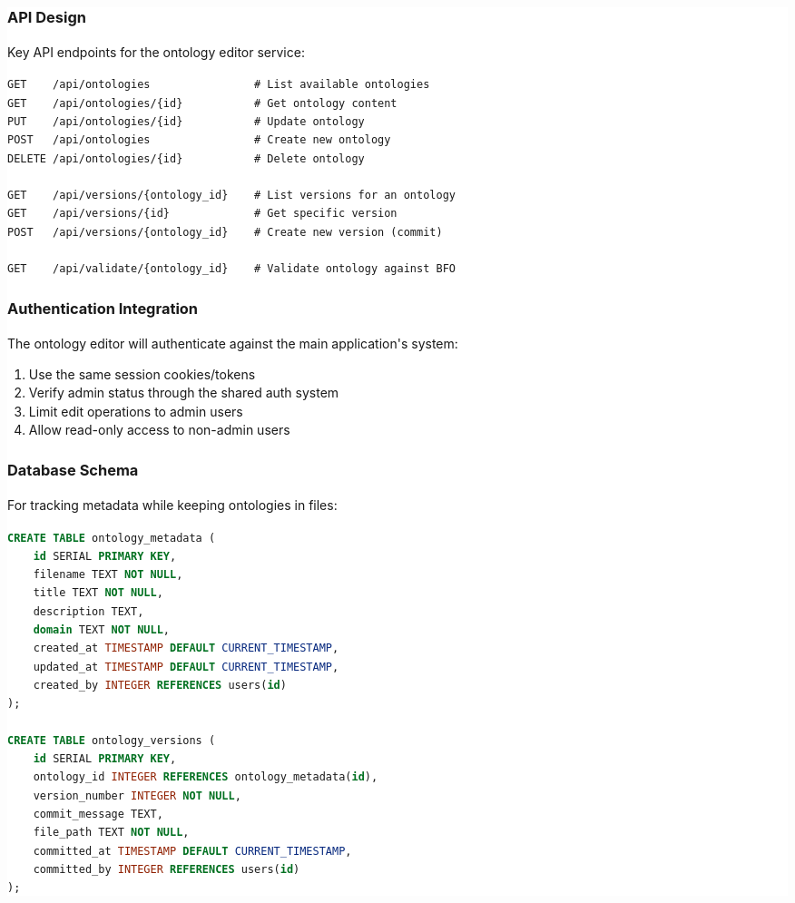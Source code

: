### API Design

Key API endpoints for the ontology editor service:

```
GET    /api/ontologies                # List available ontologies
GET    /api/ontologies/{id}           # Get ontology content
PUT    /api/ontologies/{id}           # Update ontology
POST   /api/ontologies                # Create new ontology
DELETE /api/ontologies/{id}           # Delete ontology

GET    /api/versions/{ontology_id}    # List versions for an ontology
GET    /api/versions/{id}             # Get specific version
POST   /api/versions/{ontology_id}    # Create new version (commit)

GET    /api/validate/{ontology_id}    # Validate ontology against BFO
```

### Authentication Integration

The ontology editor will authenticate against the main application's system:

1. Use the same session cookies/tokens
2. Verify admin status through the shared auth system
3. Limit edit operations to admin users
4. Allow read-only access to non-admin users

### Database Schema

For tracking metadata while keeping ontologies in files:

```sql
CREATE TABLE ontology_metadata (
    id SERIAL PRIMARY KEY,
    filename TEXT NOT NULL,
    title TEXT NOT NULL,
    description TEXT,
    domain TEXT NOT NULL,
    created_at TIMESTAMP DEFAULT CURRENT_TIMESTAMP,
    updated_at TIMESTAMP DEFAULT CURRENT_TIMESTAMP,
    created_by INTEGER REFERENCES users(id)
);

CREATE TABLE ontology_versions (
    id SERIAL PRIMARY KEY,
    ontology_id INTEGER REFERENCES ontology_metadata(id),
    version_number INTEGER NOT NULL,
    commit_message TEXT,
    file_path TEXT NOT NULL,
    committed_at TIMESTAMP DEFAULT CURRENT_TIMESTAMP,
    committed_by INTEGER REFERENCES users(id)
);
```
